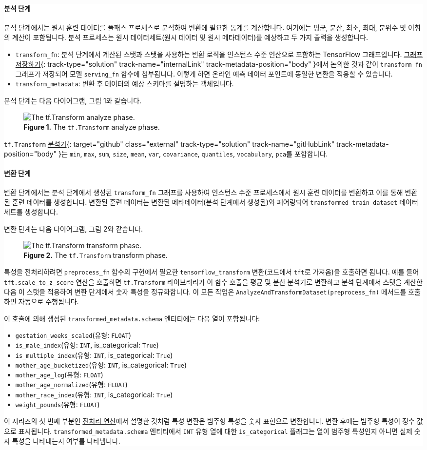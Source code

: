 #### 분석 단계

분석 단계에서는 원시 훈련 데이터를 풀패스 프로세스로 분석하여 변환에 필요한 통계를 계산합니다. 여기에는 평균, 분산, 최소, 최대, 분위수 및 어휘의 계산이 포함됩니다. 분석 프로세스는 원시 데이터세트(원시 데이터 및 원시 메타데이터)를 예상하고 두 가지 출력을 생성합니다.

- `transform_fn`: 분석 단계에서 계산된 스탯과 스탯을 사용하는 변환 로직을 인스턴스 수준 연산으로 포함하는 TensorFlow 그래프입니다. [그래프 저장하기](#save_the_graph){: track-type="solution" track-name="internalLink" track-metadata-position="body" }에서 논의한 것과 같이 `transform_fn` 그래프가 저장되어 모델 `serving_fn` 함수에 첨부됩니다. 이렇게 하면 온라인 예측 데이터 포인트에 동일한 변환을 적용할 수 있습니다.
- `transform_metadata`: 변환 후 데이터의 예상 스키마를 설명하는 객체입니다.

분석 단계는 다음 다이어그램, 그림 1와 같습니다.

<figure id="tf-transform-analyze-phase">
  <img src="images/data-preprocessing-for-ml-with-tf-transform-tf-transform-analyze-phase.svg"
    alt="The tf.Transform analyze phase.">
  <figcaption><b>Figure 1.</b> The <code>tf.Transform</code> analyze phase.</figcaption>
</figure>

`tf.Transform` [분석기](https://github.com/tensorflow/transform/blob/master/tensorflow_transform/beam/analyzer_impls.py){: target="github" class="external" track-type="solution" track-name="gitHubLink" track-metadata-position="body" }는 `min`, `max`, `sum`, `size`, `mean`, `var`, `covariance`, `quantiles`, `vocabulary`, `pca`를 포함합니다.

#### 변환 단계

변환 단계에서는 분석 단계에서 생성된 `transform_fn` 그래프를 사용하여 인스턴스 수준 프로세스에서 원시 훈련 데이터를 변환하고 이를 통해 변환된 훈련 데이터를 생성합니다. 변환된 훈련 데이터는 변환된 메타데이터(분석 단계에서 생성된)와 페어링되어 `transformed_train_dataset` 데이터세트를 생성합니다.

변환 단계는 다음 다이어그램, 그림 2와 같습니다.

<figure id="tf-transform-transform-phase">
  <img src="images/data-preprocessing-for-ml-with-tf-transform-tf-transform-transform-phase.svg"
    alt="The tf.Transform transform phase.">
  <figcaption><b>Figure 2.</b> The <code>tf.Transform</code> transform phase.</figcaption>
</figure>

특성을 전처리하려면 `preprocess_fn` 함수의 구현에서 필요한 `tensorflow_transform` 변환(코드에서 `tft`로 가져옴)을 호출하면 됩니다. 예를 들어 `tft.scale_to_z_score` 연산을 호출하면 `tf.Transform` 라이브러리가 이 함수 호출을 평균 및 분산 분석기로 변환하고 분석 단계에서 스탯을 계산한 다음 이 스탯을 적용하여 변환 단계에서 숫자 특성을 정규화합니다. 이 모든 작업은 `AnalyzeAndTransformDataset(preprocess_fn)` 메서드를 호출하면 자동으로 수행됩니다.

이 호출에 의해 생성된 `transformed_metadata.schema` 엔티티에는 다음 열이 포함됩니다:

- `gestation_weeks_scaled`(유형: `FLOAT`)
- `is_male_index`(유형: `INT`, is_categorical: `True`)
- `is_multiple_index`(유형: `INT`, is_categorical: `True`)
- `mother_age_bucketized`(유형: `INT`, is_categorical: `True`)
- `mother_age_log`(유형: `FLOAT`)
- `mother_age_normalized`(유형: `FLOAT`)
- `mother_race_index`(유형: `INT`, is_categorical: `True`)
- `weight_pounds`(유형: `FLOAT`)

이 시리즈의 첫 번째 부분인 [전처리 연산](data-preprocessing-for-ml-with-tf-transform-pt1#preprocessing_operations)에서 설명한 것처럼 특성 변환은 범주형 특성을 숫자 표현으로 변환합니다. 변환 후에는 범주형 특성이 정수 값으로 표시됩니다. `transformed_metadata.schema` 엔티티에서 `INT` 유형 열에 대한 `is_categorical` 플래그는 열이 범주형 특성인지 아니면 실제 숫자 특성을 나타내는지 여부를 나타냅니다.
